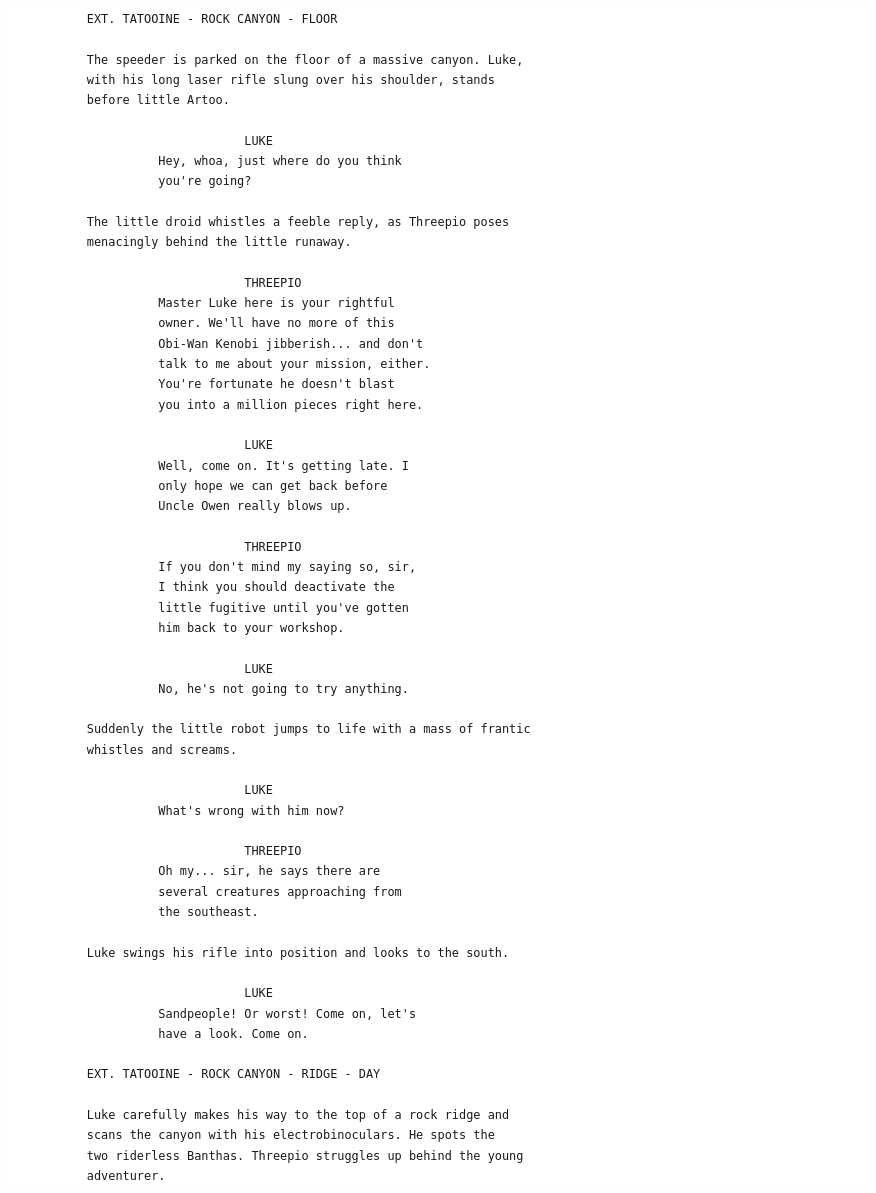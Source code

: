                EXT. TATOOINE - ROCK CANYON - FLOOR

               The speeder is parked on the floor of a massive canyon. Luke, 
               with his long laser rifle slung over his shoulder, stands 
               before little Artoo.

                                     LUKE
                         Hey, whoa, just where do you think 
                         you're going?

               The little droid whistles a feeble reply, as Threepio poses 
               menacingly behind the little runaway.

                                     THREEPIO
                         Master Luke here is your rightful 
                         owner. We'll have no more of this 
                         Obi-Wan Kenobi jibberish... and don't 
                         talk to me about your mission, either. 
                         You're fortunate he doesn't blast 
                         you into a million pieces right here.

                                     LUKE
                         Well, come on. It's getting late. I 
                         only hope we can get back before 
                         Uncle Owen really blows up.

                                     THREEPIO
                         If you don't mind my saying so, sir, 
                         I think you should deactivate the 
                         little fugitive until you've gotten 
                         him back to your workshop.

                                     LUKE
                         No, he's not going to try anything.

               Suddenly the little robot jumps to life with a mass of frantic 
               whistles and screams.

                                     LUKE
                         What's wrong with him now?

                                     THREEPIO
                         Oh my... sir, he says there are 
                         several creatures approaching from 
                         the southeast.

               Luke swings his rifle into position and looks to the south.

                                     LUKE
                         Sandpeople! Or worst! Come on, let's 
                         have a look. Come on.

               EXT. TATOOINE - ROCK CANYON - RIDGE - DAY

               Luke carefully makes his way to the top of a rock ridge and 
               scans the canyon with his electrobinoculars. He spots the 
               two riderless Banthas. Threepio struggles up behind the young 
               adventurer.
